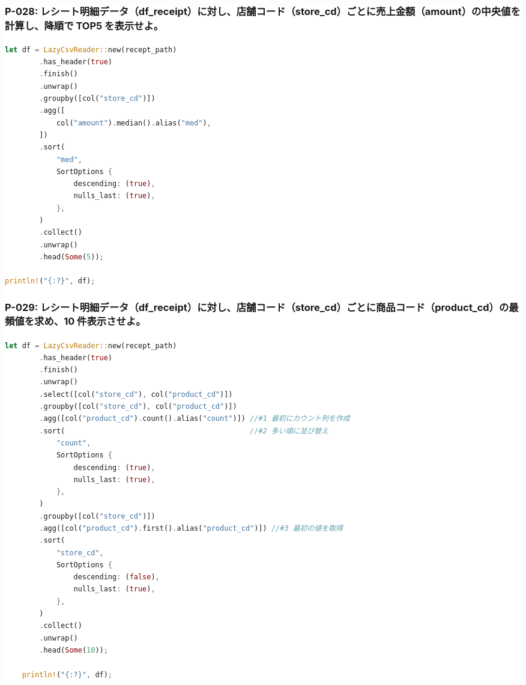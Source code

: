 ```rust
```

### P-028: レシート明細データ（df_receipt）に対し、店舗コード（store_cd）ごとに売上金額（amount）の中央値を計算し、降順で TOP5 を表示せよ。

```rust
let df = LazyCsvReader::new(recept_path)
        .has_header(true)
        .finish()
        .unwrap()
        .groupby([col("store_cd")])
        .agg([
            col("amount").median().alias("med"),
        ])
        .sort(
            "med",
            SortOptions {
                descending: (true),
                nulls_last: (true),
            },
        )
        .collect()
        .unwrap()
        .head(Some(5));

println!("{:?}", df);
```

### P-029: レシート明細データ（df_receipt）に対し、店舗コード（store_cd）ごとに商品コード（product_cd）の最頻値を求め、10 件表示させよ。

```rust
let df = LazyCsvReader::new(recept_path)
        .has_header(true)
        .finish()
        .unwrap()
        .select([col("store_cd"), col("product_cd")])
        .groupby([col("store_cd"), col("product_cd")])
        .agg([col("product_cd").count().alias("count")]) //#1 最初にカウント列を作成
        .sort(                                           //#2 多い順に並び替え
            "count",
            SortOptions {
                descending: (true),
                nulls_last: (true),
            },
        )
        .groupby([col("store_cd")])
        .agg([col("product_cd").first().alias("product_cd")]) //#3 最初の値を取得
        .sort(
            "store_cd",
            SortOptions {
                descending: (false),
                nulls_last: (true),
            },
        )
        .collect()
        .unwrap()
        .head(Some(10));

    println!("{:?}", df);
```
